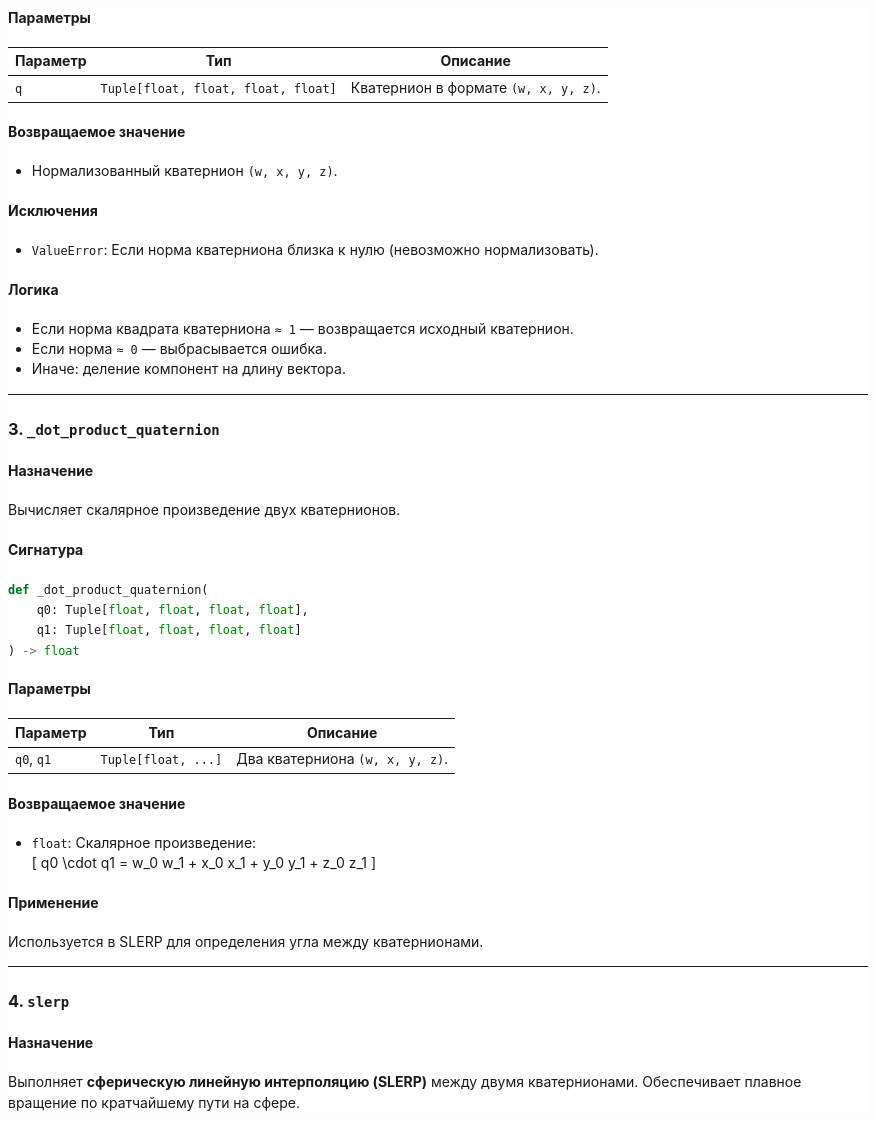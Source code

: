 #### Параметры
| Параметр | Тип | Описание |
|--------|-----|---------|
| `q` | `Tuple[float, float, float, float]` | Кватернион в формате `(w, x, y, z)`. |

#### Возвращаемое значение
- Нормализованный кватернион `(w, x, y, z)`.

#### Исключения
- `ValueError`: Если норма кватерниона близка к нулю (невозможно нормализовать).

#### Логика
- Если норма квадрата кватерниона `≈ 1` — возвращается исходный кватернион.
- Если норма `≈ 0` — выбрасывается ошибка.
- Иначе: деление компонент на длину вектора.

---

### 3. `_dot_product_quaternion`

#### Назначение
Вычисляет скалярное произведение двух кватернионов.

#### Сигнатура
```python
def _dot_product_quaternion(
    q0: Tuple[float, float, float, float],
    q1: Tuple[float, float, float, float]
) -> float
```

#### Параметры
| Параметр | Тип | Описание |
|--------|-----|---------|
| `q0`, `q1` | `Tuple[float, ...]` | Два кватерниона `(w, x, y, z)`. |

#### Возвращаемое значение
- `float`: Скалярное произведение:  
  \[
  q0 \cdot q1 = w_0 w_1 + x_0 x_1 + y_0 y_1 + z_0 z_1
  \]

#### Применение
Используется в SLERP для определения угла между кватернионами.

---

### 4. `slerp`

#### Назначение
Выполняет **сферическую линейную интерполяцию (SLERP)** между двумя кватернионами. Обеспечивает плавное вращение по кратчайшему пути на сфере.
